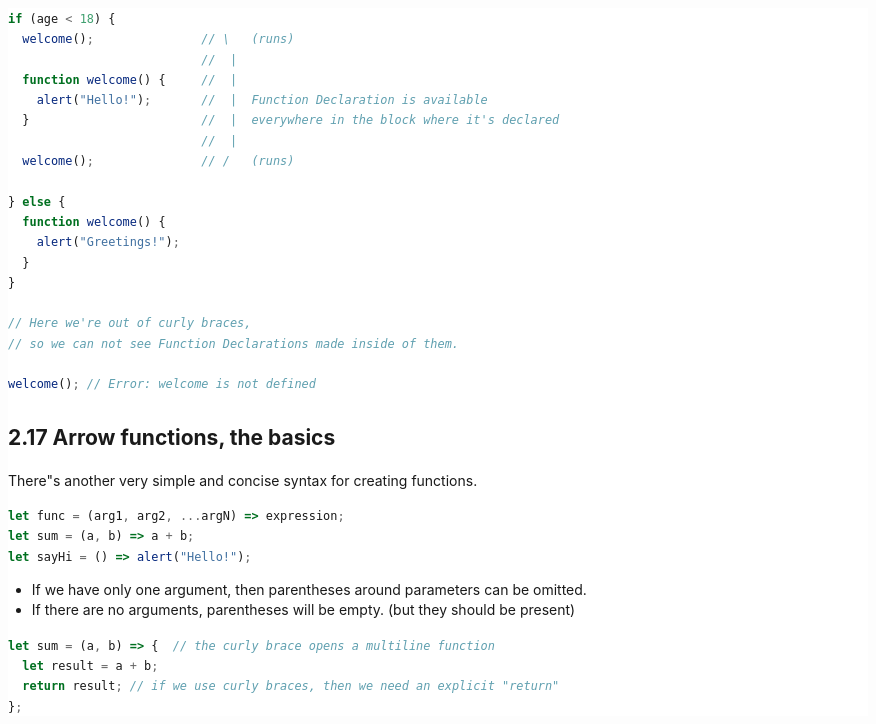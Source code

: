 ```javascript
if (age < 18) {
  welcome();               // \   (runs)
                           //  |
  function welcome() {     //  |
    alert("Hello!");       //  |  Function Declaration is available
  }                        //  |  everywhere in the block where it's declared
                           //  |
  welcome();               // /   (runs)

} else {
  function welcome() {
    alert("Greetings!");
  }
}

// Here we're out of curly braces,
// so we can not see Function Declarations made inside of them.

welcome(); // Error: welcome is not defined
```

## 2.17 Arrow functions, the basics

There"s another very simple and concise syntax for creating functions.

```javascript
let func = (arg1, arg2, ...argN) => expression;
let sum = (a, b) => a + b;
let sayHi = () => alert("Hello!");
```

* If we have only one argument, then parentheses around parameters can be omitted.
* If there are no arguments, parentheses will be empty. \(but they should be present\)

```javascript
let sum = (a, b) => {  // the curly brace opens a multiline function
  let result = a + b;
  return result; // if we use curly braces, then we need an explicit "return"
};
```

